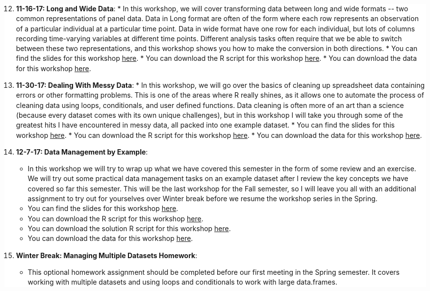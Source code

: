  12. **11-16-17: Long and Wide Data**:
    * In this workshop, we will cover transforming data between long and wide formats -- two common representations of panel data. Data in Long format are often of the form where each row represents an observation of a particular individual at a particular time point. Data in wide format have one row for each individual, but lots of columns recording time-varying variables at different time points. Different analysis tasks often require that we be able to switch between these two representations, and this workshop shows you how to make the conversion in both directions.
    * You can find the slides for this workshop [here](https://github.com/matthewjdenny/SoDA-Workshop-Series-Introduction-to-Data-Science/blob/master/Workshop_Materials/Workshop_10-Long_and_Wide_Data.pptx).
    * You can download the R script for this workshop [here](https://github.com/matthewjdenny/SoDA-Workshop-Series-Introduction-to-Data-Science/blob/master/Workshop_Scripts/Workshop_10-Long_and_Wide_Data.R).
    * You can download the data for this workshop [here](https://github.com/matthewjdenny/SoDA-Workshop-Series-Introduction-to-Data-Science/blob/master/Workshop_Data/Long_Wide_Data.RData).
    
 13. **11-30-17: Dealing With Messy Data**:
    * In this workshop, we will go over the basics of cleaning up spreadsheet data containing errors or other formatting problems. This is one of the areas where R really shines, as it allows one to automate the process of cleaning data using loops, conditionals, and user defined functions. Data cleaning is often more of an art than a science (because every dataset comes with its own unique challenges), but in this workshop I will take you through some of the greatest hits I have encountered in messy data, all packed into one example dataset.
    * You can find the slides for this workshop [here](https://github.com/matthewjdenny/SoDA-Workshop-Series-Introduction-to-Data-Science/blob/master/Workshop_Materials/Workshop_11-Dealing_with_Messy_Data.pptx).
    * You can download the R script for this workshop [here](https://github.com/matthewjdenny/SoDA-Workshop-Series-Introduction-to-Data-Science/blob/master/Workshop_Scripts/Workshop_11-Dealing_with_Messy_Data.R).
    * You can download the data for this workshop [here](https://github.com/matthewjdenny/SoDA-Workshop-Series-Introduction-to-Data-Science/blob/master/Workshop_Data/Workshop_11-Messy_Data.csv).
    
14. **12-7-17: Data Management by Example**:
    * In this workshop we will try to wrap up what we have covered this semester in the form of some review and an exercise. We will try out some practical data management tasks on an example dataset after I review the key concepts we have covered so far this semester. This will be the last workshop for the Fall semester, so I will leave you all with an additional assignment to try out for yourselves over Winter break before we resume the workshop series in the Spring.
     * You can find the slides for this workshop [here](https://github.com/matthewjdenny/SoDA-Workshop-Series-Introduction-to-Data-Science/blob/master/Workshop_Materials/Workshop_12-Data_Management_by_Example.pptx).
    * You can download the R script for this workshop [here](https://github.com/matthewjdenny/SoDA-Workshop-Series-Introduction-to-Data-Science/blob/master/Workshop_Scripts/Workshop_12-Example.R).
    * You can download the solution R script for this workshop [here](https://github.com/matthewjdenny/SoDA-Workshop-Series-Introduction-to-Data-Science/blob/master/Workshop_Scripts/Workshop_12-Example_Solution.R).
    * You can download the data for this workshop [here](https://github.com/matthewjdenny/SoDA-Workshop-Series-Introduction-to-Data-Science/blob/master/Workshop_Data/Workshop_12-Synthetic_Tweets.RData).
    
15. **Winter Break: Managing Multiple Datasets Homework**:
    * This optional homework assignment should be completed before our first meeting in the Spring semester. It covers working with multiple datasets and using loops and conditionals to work with large data.frames. 
